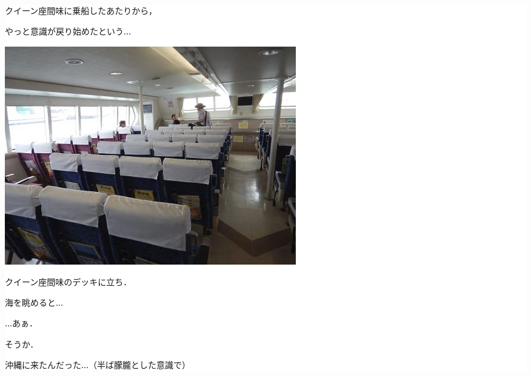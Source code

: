 


クイーン座間味に乗船したあたりから，


やっと意識が戻り始めたという…




![02a506de305531da4ef227bb81461c3c.jpg](images/02a506de305531da4ef227bb81461c3c.jpg)







クイーン座間味のデッキに立ち．


海を眺めると…





…あぁ．


そうか．


沖縄に来たんだった…（半ば朦朧とした意識で）



